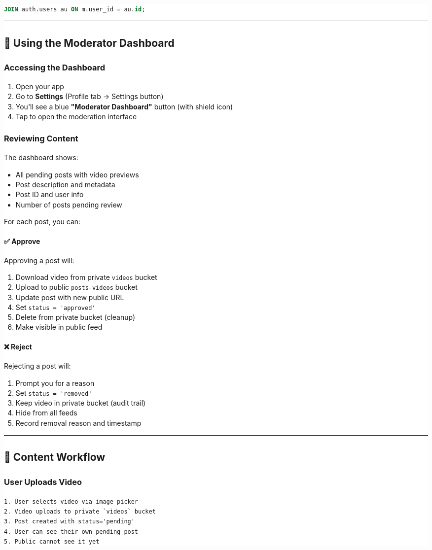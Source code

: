 ```sql
JOIN auth.users au ON m.user_id = au.id;
```

---

## 🎯 Using the Moderator Dashboard

### Accessing the Dashboard

1. Open your app
2. Go to **Settings** (Profile tab → Settings button)
3. You'll see a blue **"Moderator Dashboard"** button (with shield icon)
4. Tap to open the moderation interface

### Reviewing Content

The dashboard shows:
- All pending posts with video previews
- Post description and metadata
- Post ID and user info
- Number of posts pending review

For each post, you can:

#### ✅ **Approve**
Approving a post will:
1. Download video from private `videos` bucket
2. Upload to public `posts-videos` bucket
3. Update post with new public URL
4. Set `status = 'approved'`
5. Delete from private bucket (cleanup)
6. Make visible in public feed

#### ❌ **Reject**
Rejecting a post will:
1. Prompt you for a reason
2. Set `status = 'removed'`
3. Keep video in private bucket (audit trail)
4. Hide from all feeds
5. Record removal reason and timestamp

---

## 🔄 Content Workflow

### User Uploads Video
```
1. User selects video via image picker
2. Video uploads to private `videos` bucket
3. Post created with status='pending'
4. User can see their own pending post
5. Public cannot see it yet
```
